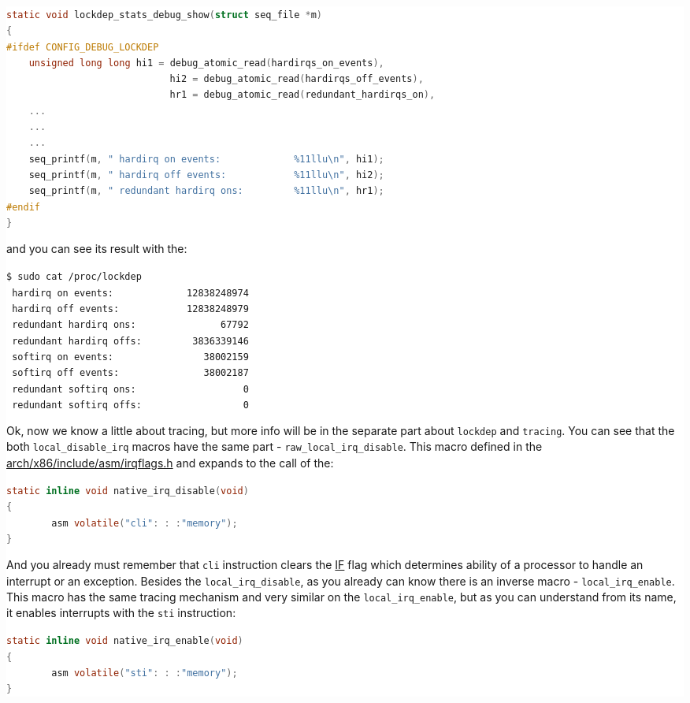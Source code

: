 ```C
static void lockdep_stats_debug_show(struct seq_file *m)
{
#ifdef CONFIG_DEBUG_LOCKDEP
	unsigned long long hi1 = debug_atomic_read(hardirqs_on_events),
	                         hi2 = debug_atomic_read(hardirqs_off_events),
							 hr1 = debug_atomic_read(redundant_hardirqs_on),
    ...
	...
	...
    seq_printf(m, " hardirq on events:             %11llu\n", hi1);
    seq_printf(m, " hardirq off events:            %11llu\n", hi2);
    seq_printf(m, " redundant hardirq ons:         %11llu\n", hr1);
#endif
}
```

and you can see its result with the:

```
$ sudo cat /proc/lockdep
 hardirq on events:             12838248974
 hardirq off events:            12838248979
 redundant hardirq ons:               67792
 redundant hardirq offs:         3836339146
 softirq on events:                38002159
 softirq off events:               38002187
 redundant softirq ons:                   0
 redundant softirq offs:                  0
```

Ok, now we know a little about tracing, but more info will be in the separate part about `lockdep` and `tracing`. You can see that the both `local_disable_irq` macros have the same part - `raw_local_irq_disable`. This macro defined in the [arch/x86/include/asm/irqflags.h](https://github.com/torvalds/linux/blob/master/arch/x86/include/asm/irqflags.h) and expands to the call of the:

```C
static inline void native_irq_disable(void)
{
        asm volatile("cli": : :"memory");
}
```

And you already must remember that `cli` instruction clears the [IF](http://en.wikipedia.org/wiki/Interrupt_flag) flag which determines ability of a processor to handle an interrupt or an exception. Besides the `local_irq_disable`, as you already can know there is an inverse macro - `local_irq_enable`. This macro has the same tracing mechanism and very similar on the `local_irq_enable`, but as you can understand from its name, it enables interrupts with the `sti` instruction:

```C
static inline void native_irq_enable(void)
{
        asm volatile("sti": : :"memory");
}
```
